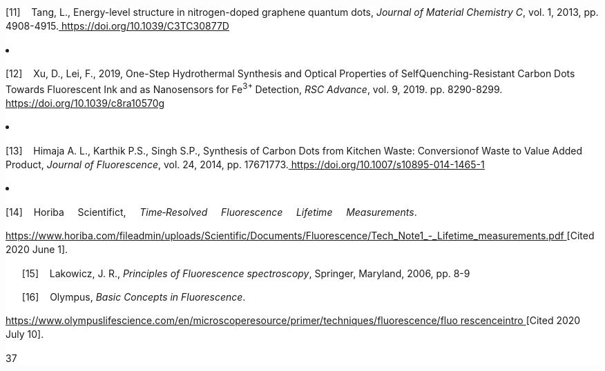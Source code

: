 <p><span class="font11">[11] &nbsp;&nbsp;&nbsp;Tang, L., Energy-level structure in nitrogen-doped graphene quantum dots, </span><span class="font11" style="font-style:italic;">Journal of Material Chemistry C</span><span class="font11">, vol. 1, 2013, pp. 4908-4915.</span><a href="https://doi.org/10.1039/C3TC30877D"><span class="font11"> </span><span class="font11" style="text-decoration:underline;">https://doi.org/10.1039/C3TC30877D</span></a></p></li>
<li>
<p><span class="font11">[12] &nbsp;&nbsp;&nbsp;Xu, D., Lei, F., 2019, One-Step Hydrothermal Synthesis and Optical Properties of SelfQuenching-Resistant Carbon Dots Towards Fluorescent Ink and as Nanosensors for Fe<sup>3+ </sup>Detection, </span><span class="font11" style="font-style:italic;">RSC Advance</span><span class="font11">, vol. 9, 2019. pp. 8290-8299.</span><a href="https://doi.org/10.1039/c8ra10570g"><span class="font11"> </span><span class="font11" style="text-decoration:underline;">https://doi.org/10.1039/c8ra10570g</span></a></p></li>
<li>
<p><span class="font11">[13] &nbsp;&nbsp;&nbsp;Himaja A. L., Karthik P.S., Singh S.P., Synthesis of Carbon Dots from Kitchen Waste: Conversionof Waste to Value Added Product, </span><span class="font11" style="font-style:italic;">Journal of Fluorescence</span><span class="font11">, vol. 24, 2014, pp. 17671773.</span><a href="https://doi.org/10.1007/s10895-014-1465-1"><span class="font11"> </span><span class="font11" style="text-decoration:underline;">https://doi.org/10.1007/s10895-014-1465-1</span></a></p></li>
<li>
<p><span class="font11">[14] &nbsp;&nbsp;&nbsp;Horiba &nbsp;&nbsp;&nbsp;&nbsp;Scientifict, &nbsp;&nbsp;&nbsp;&nbsp;</span><span class="font11" style="font-style:italic;">Time‐Resolved &nbsp;&nbsp;&nbsp;&nbsp;Fluorescence &nbsp;&nbsp;&nbsp;&nbsp;Lifetime &nbsp;&nbsp;&nbsp;&nbsp;Measurements</span><span class="font11">.</span></p></li></ul>
<p><a href="https://www.horiba.com/fileadmin/uploads/Scientific/Documents/Fluorescence/Tech_Note1_-_Lifetime_measurements.pdf"><span class="font11" style="text-decoration:underline;">https://www.horiba.com/fileadmin/uploads/Scientific/Documents/Fluorescence/Tech_Note1_-</span></a><span class="font11" style="text-decoration:underline;"></span><a href="https://www.horiba.com/fileadmin/uploads/Scientific/Documents/Fluorescence/Tech_Note1_-_Lifetime_measurements.pdf"><span class="font11" style="text-decoration:underline;">_Lifetime_measurements.pdf</span><span class="font11"> </span></a><span class="font11">[Cited 2020 June 1].</span></p>
<ul style="list-style:none;"><li>
<p><span class="font11">[15] &nbsp;&nbsp;&nbsp;Lakowicz, J. R., </span><span class="font11" style="font-style:italic;">Principles of Fluorescence spectroscopy</span><span class="font11">, Springer, Maryland, 2006, pp. 8-9</span></p></li>
<li>
<p><span class="font11">[16] &nbsp;&nbsp;&nbsp;Olympus, </span><span class="font11" style="font-style:italic;">Basic Concepts in Fluorescence</span><span class="font11">.</span></p></li></ul>
<p><a href="https://www.olympuslifescience.com/en/microscoperesource/primer/techniques/fluorescence/fluorescenceintro"><span class="font11" style="text-decoration:underline;">https://www.olympuslifescience.com/en/microscoperesource/primer/techniques/fluorescence/fluo</span></a><span class="font11" style="text-decoration:underline;"> </span><a href="https://www.olympuslifescience.com/en/microscoperesource/primer/techniques/fluorescence/fluorescenceintro"><span class="font11" style="text-decoration:underline;">rescenceintro</span><span class="font11"> </span></a><span class="font11">[Cited 2020 July 10].</span></p>
<p><span class="font11">37</span></p>